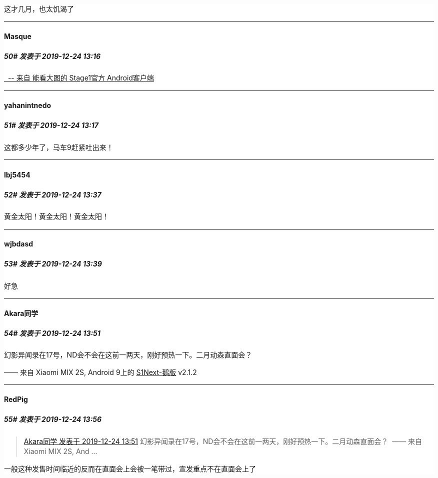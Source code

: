 
这才几月，也太饥渴了


-----

####  Masque  
##### 50#       发表于 2019-12-24 13:16


[  -- 来自 能看大图的 Stage1官方 Android客户端](https://www.coolapk.com/apk/140634)


-----

####  yahanintnedo  
##### 51#       发表于 2019-12-24 13:17


这都多少年了，马车9赶紧吐出来！


-----

####  lbj5454  
##### 52#       发表于 2019-12-24 13:37


黄金太阳！黄金太阳！黄金太阳！


-----

####  wjbdasd  
##### 53#       发表于 2019-12-24 13:39


好急


-----

####  Akara同学  
##### 54#       发表于 2019-12-24 13:51


幻影异闻录在17号，ND会不会在这前一两天，刚好预热一下。二月动森直面会？

—— 来自 Xiaomi MIX 2S, Android 9上的 [S1Next-鹅版](https://github.com/ykrank/S1-Next/releases) v2.1.2


-----

####  RedPig  
##### 55#       发表于 2019-12-24 13:56


<blockquote><a href="httphttps://bbs.saraba1st.com/2b/forum.php?mod=redirect&amp;goto=findpost&amp;pid=45968468&amp;ptid=1905029" target="_blank">Akara同学 发表于 2019-12-24 13:51</a>
 幻影异闻录在17号，ND会不会在这前一两天，刚好预热一下。二月动森直面会？  —— 来自 Xiaomi MIX 2S, And ...</blockquote>
一般这种发售时间临近的反而在直面会上会被一笔带过，宣发重点不在直面会上了
